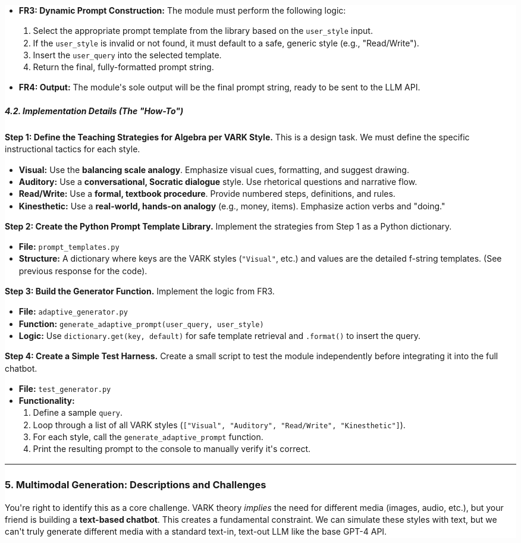 *   **FR3: Dynamic Prompt Construction:** The module must perform the following logic:
    1.  Select the appropriate prompt template from the library based on the `user_style` input.
    2.  If the `user_style` is invalid or not found, it must default to a safe, generic style (e.g., "Read/Write").
    3.  Insert the `user_query` into the selected template.
    4.  Return the final, fully-formatted prompt string.

*   **FR4: Output:** The module's sole output will be the final prompt string, ready to be sent to the LLM API.

##### **4.2. Implementation Details (The "How-To")**

**Step 1: Define the Teaching Strategies for Algebra per VARK Style.**
This is a design task. We must define the specific instructional tactics for each style.
*   **Visual:** Use the **balancing scale analogy**. Emphasize visual cues, formatting, and suggest drawing.
*   **Auditory:** Use a **conversational, Socratic dialogue** style. Use rhetorical questions and narrative flow.
*   **Read/Write:** Use a **formal, textbook procedure**. Provide numbered steps, definitions, and rules.
*   **Kinesthetic:** Use a **real-world, hands-on analogy** (e.g., money, items). Emphasize action verbs and "doing."

**Step 2: Create the Python Prompt Template Library.**
Implement the strategies from Step 1 as a Python dictionary.
*   **File:** `prompt_templates.py`
*   **Structure:** A dictionary where keys are the VARK styles (`"Visual"`, etc.) and values are the detailed f-string templates. (See previous response for the code).

**Step 3: Build the Generator Function.**
Implement the logic from FR3.
*   **File:** `adaptive_generator.py`
*   **Function:** `generate_adaptive_prompt(user_query, user_style)`
*   **Logic:** Use `dictionary.get(key, default)` for safe template retrieval and `.format()` to insert the query.

**Step 4: Create a Simple Test Harness.**
Create a small script to test the module independently before integrating it into the full chatbot.
*   **File:** `test_generator.py`
*   **Functionality:**
    1.  Define a sample `query`.
    2.  Loop through a list of all VARK styles (`["Visual", "Auditory", "Read/Write", "Kinesthetic"]`).
    3.  For each style, call the `generate_adaptive_prompt` function.
    4.  Print the resulting prompt to the console to manually verify it's correct.

---

### **5. Multimodal Generation: Descriptions and Challenges**

You're right to identify this as a core challenge. VARK theory *implies* the need for different media (images, audio, etc.), but your friend is building a **text-based chatbot**. This creates a fundamental constraint. We can simulate these styles with text, but we can't truly generate different media with a standard text-in, text-out LLM like the base GPT-4 API.
